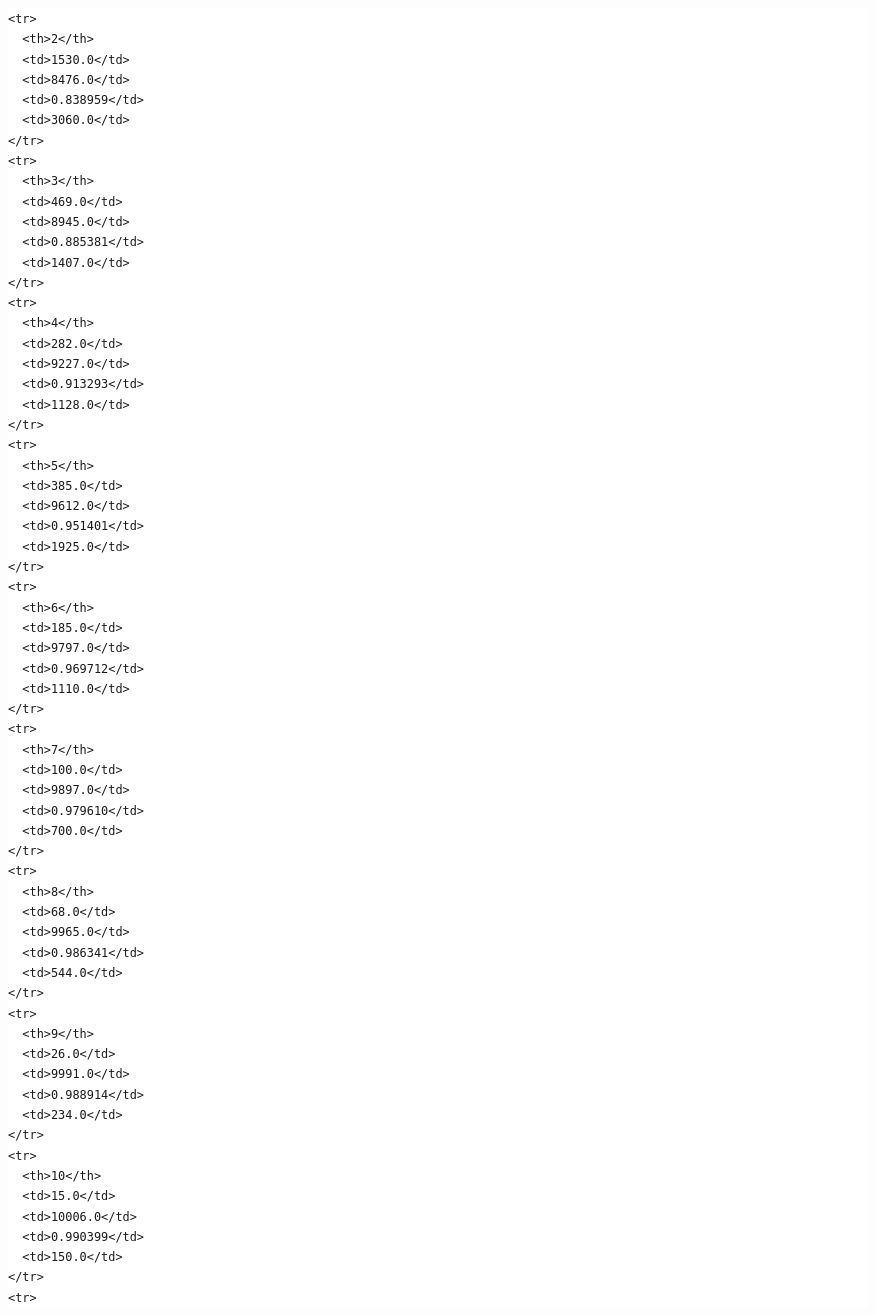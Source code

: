     <tr>
      <th>2</th>
      <td>1530.0</td>
      <td>8476.0</td>
      <td>0.838959</td>
      <td>3060.0</td>
    </tr>
    <tr>
      <th>3</th>
      <td>469.0</td>
      <td>8945.0</td>
      <td>0.885381</td>
      <td>1407.0</td>
    </tr>
    <tr>
      <th>4</th>
      <td>282.0</td>
      <td>9227.0</td>
      <td>0.913293</td>
      <td>1128.0</td>
    </tr>
    <tr>
      <th>5</th>
      <td>385.0</td>
      <td>9612.0</td>
      <td>0.951401</td>
      <td>1925.0</td>
    </tr>
    <tr>
      <th>6</th>
      <td>185.0</td>
      <td>9797.0</td>
      <td>0.969712</td>
      <td>1110.0</td>
    </tr>
    <tr>
      <th>7</th>
      <td>100.0</td>
      <td>9897.0</td>
      <td>0.979610</td>
      <td>700.0</td>
    </tr>
    <tr>
      <th>8</th>
      <td>68.0</td>
      <td>9965.0</td>
      <td>0.986341</td>
      <td>544.0</td>
    </tr>
    <tr>
      <th>9</th>
      <td>26.0</td>
      <td>9991.0</td>
      <td>0.988914</td>
      <td>234.0</td>
    </tr>
    <tr>
      <th>10</th>
      <td>15.0</td>
      <td>10006.0</td>
      <td>0.990399</td>
      <td>150.0</td>
    </tr>
    <tr>